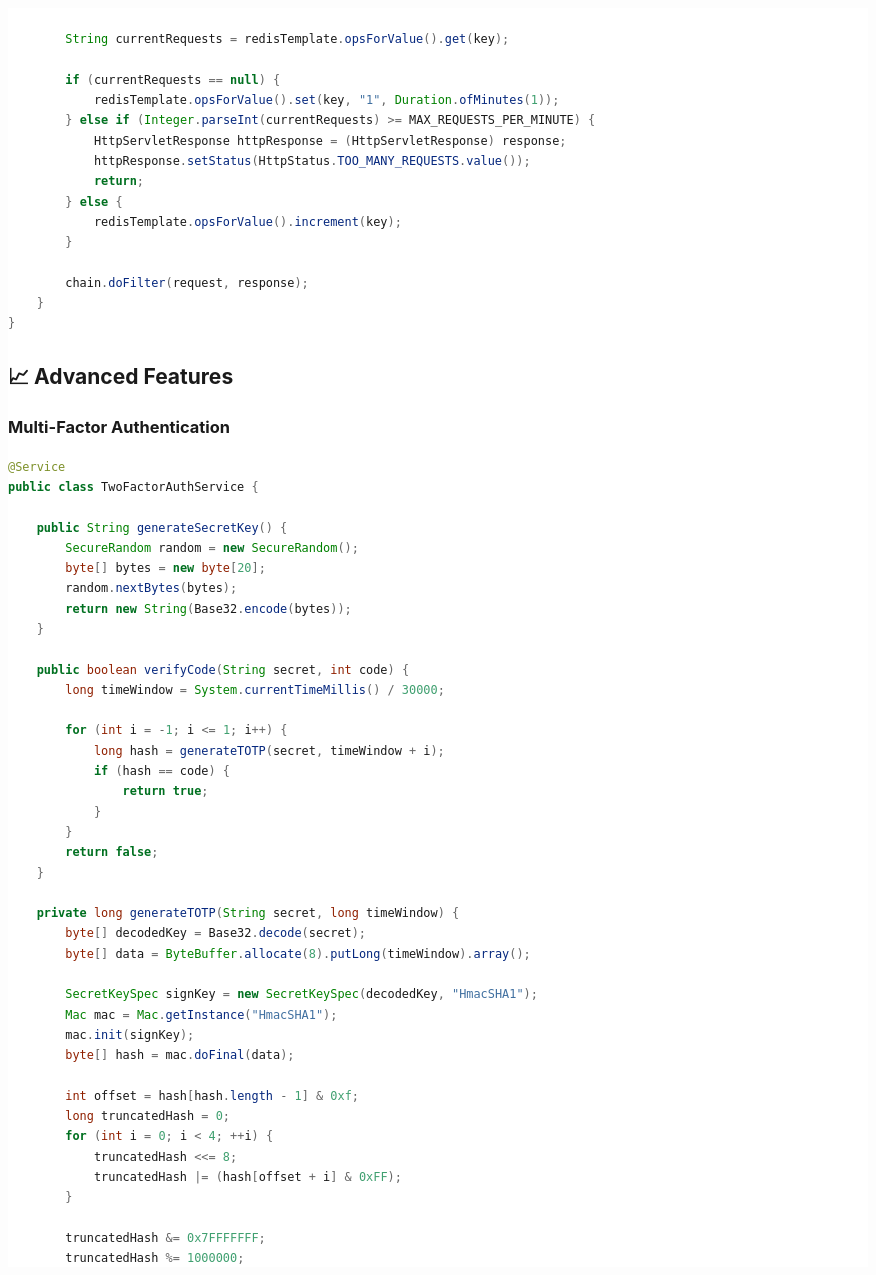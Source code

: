 ```java
        
        String currentRequests = redisTemplate.opsForValue().get(key);
        
        if (currentRequests == null) {
            redisTemplate.opsForValue().set(key, "1", Duration.ofMinutes(1));
        } else if (Integer.parseInt(currentRequests) >= MAX_REQUESTS_PER_MINUTE) {
            HttpServletResponse httpResponse = (HttpServletResponse) response;
            httpResponse.setStatus(HttpStatus.TOO_MANY_REQUESTS.value());
            return;
        } else {
            redisTemplate.opsForValue().increment(key);
        }
        
        chain.doFilter(request, response);
    }
}
```

## 📈 Advanced Features

### Multi-Factor Authentication
```java
@Service
public class TwoFactorAuthService {
    
    public String generateSecretKey() {
        SecureRandom random = new SecureRandom();
        byte[] bytes = new byte[20];
        random.nextBytes(bytes);
        return new String(Base32.encode(bytes));
    }
    
    public boolean verifyCode(String secret, int code) {
        long timeWindow = System.currentTimeMillis() / 30000;
        
        for (int i = -1; i <= 1; i++) {
            long hash = generateTOTP(secret, timeWindow + i);
            if (hash == code) {
                return true;
            }
        }
        return false;
    }
    
    private long generateTOTP(String secret, long timeWindow) {
        byte[] decodedKey = Base32.decode(secret);
        byte[] data = ByteBuffer.allocate(8).putLong(timeWindow).array();
        
        SecretKeySpec signKey = new SecretKeySpec(decodedKey, "HmacSHA1");
        Mac mac = Mac.getInstance("HmacSHA1");
        mac.init(signKey);
        byte[] hash = mac.doFinal(data);
        
        int offset = hash[hash.length - 1] & 0xf;
        long truncatedHash = 0;
        for (int i = 0; i < 4; ++i) {
            truncatedHash <<= 8;
            truncatedHash |= (hash[offset + i] & 0xFF);
        }
        
        truncatedHash &= 0x7FFFFFFF;
        truncatedHash %= 1000000;
```